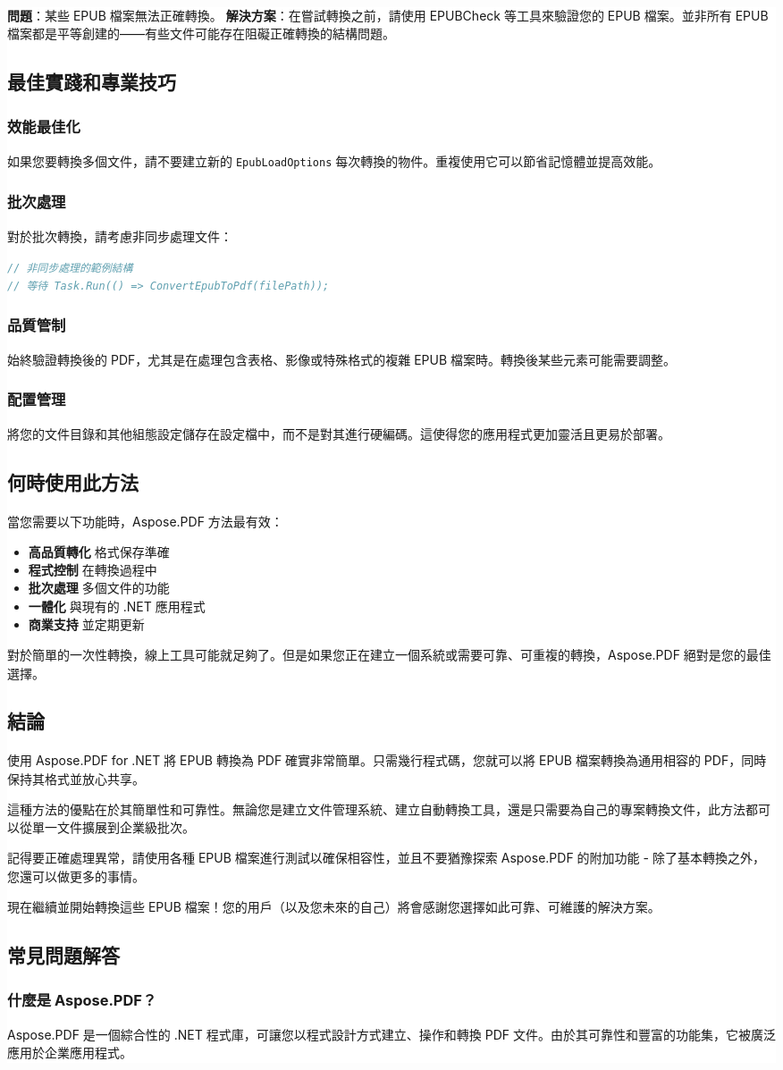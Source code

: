 **問題**：某些 EPUB 檔案無法正確轉換。
**解決方案**：在嘗試轉換之前，請使用 EPUBCheck 等工具來驗證您的 EPUB 檔案。並非所有 EPUB 檔案都是平等創建的——有些文件可能存在阻礙正確轉換的結構問題。

## 最佳實踐和專業技巧

### 效能最佳化

如果您要轉換多個文件，請不要建立新的 `EpubLoadOptions` 每次轉換的物件。重複使用它可以節省記憶體並提高效能。

### 批次處理

對於批次轉換，請考慮非同步處理文件：

```csharp
// 非同步處理的範例結構
// 等待 Task.Run(() => ConvertEpubToPdf(filePath));
```

### 品質管制

始終驗證轉換後的 PDF，尤其是在處理包含表格、影像或特殊格式的複雜 EPUB 檔案時。轉換後某些元素可能需要調整。

### 配置管理

將您的文件目錄和其他組態設定儲存在設定檔中，而不是對其進行硬編碼。這使得您的應用程式更加靈活且更易於部署。

## 何時使用此方法

當您需要以下功能時，Aspose.PDF 方法最有效：

- **高品質轉化** 格式保存準確
- **程式控制** 在轉換過程中
- **批次處理** 多個文件的功能
- **一體化** 與現有的 .NET 應用程式
- **商業支持** 並定期更新

對於簡單的一次性轉換，線上工具可能就足夠了。但是如果您正在建立一個系統或需要可靠、可重複的轉換，Aspose.PDF 絕對是您的最佳選擇。

## 結論

使用 Aspose.PDF for .NET 將 EPUB 轉換為 PDF 確實非常簡單。只需幾行程式碼，您就可以將 EPUB 檔案轉換為通用相容的 PDF，同時保持其格式並放心共享。

這種方法的優點在於其簡單性和可靠性。無論您是建立文件管理系統、建立自動轉換工具，還是只需要為自己的專案轉換文件，此方法都可以從單一文件擴展到企業級批次。

記得要正確處理異常，請使用各種 EPUB 檔案進行測試以確保相容性，並且不要猶豫探索 Aspose.PDF 的附加功能 - 除了基本轉換之外，您還可以做更多的事情。

現在繼續並開始轉換這些 EPUB 檔案！您的用戶（以及您未來的自己）將會感謝您選擇如此可靠、可維護的解決方案。

## 常見問題解答

### 什麼是 Aspose.PDF？
Aspose.PDF 是一個綜合性的 .NET 程式庫，可讓您以程式設計方式建立、操作和轉換 PDF 文件。由於其可靠性和豐富的功能集，它被廣泛應用於企業應用程式。
